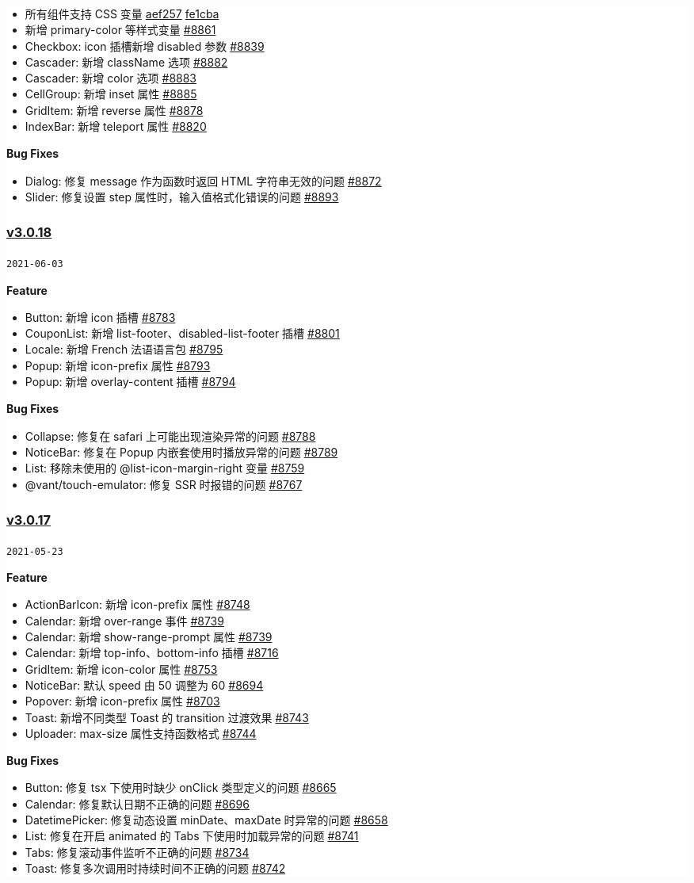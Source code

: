 - 所有组件支持 CSS 变量 [aef257](https://github.com/youzan/vant/commit/aef2579a95da7c8b528ba7062b227fea698a0487) [fe1cba](https://github.com/youzan/vant/commit/fe1cba97b796eba7e9b5dca0ce4ab0d1de95715c)
- 新增 primary-color 等样式变量 [#8861](https://github.com/youzan/vant/issues/8861)
- Checkbox: icon 插槽新增 disabled 参数 [#8839](https://github.com/youzan/vant/issues/8839)
- Cascader: 新增 className 选项 [#8882](https://github.com/youzan/vant/issues/8882)
- Cascader: 新增 color 选项 [#8883](https://github.com/youzan/vant/issues/8883)
- CellGroup: 新增 inset 属性 [#8885](https://github.com/youzan/vant/issues/8885)
- GridItem: 新增 reverse 属性 [#8878](https://github.com/youzan/vant/issues/8878)
- IndexBar: 新增 teleport 属性 [#8820](https://github.com/youzan/vant/issues/8820)

**Bug Fixes**

- Dialog: 修复 message 作为函数时返回 HTML 字符串无效的问题 [#8872](https://github.com/youzan/vant/issues/8872)
- Slider: 修复设置 step 属性时，输入值格式化错误的问题 [#8893](https://github.com/youzan/vant/issues/8893)

### [v3.0.18](https://github.com/youzan/vant/compare/v3.0.17...v3.0.18)

`2021-06-03`

**Feature**

- Button: 新增 icon 插槽 [#8783](https://github.com/youzan/vant/issues/8783)
- CouponList: 新增 list-footer、disabled-list-footer 插槽 [#8801](https://github.com/youzan/vant/issues/8801)
- Locale: 新增 French 法语语言包 [#8795](https://github.com/youzan/vant/issues/8795)
- Popup: 新增 icon-prefix 属性 [#8793](https://github.com/youzan/vant/issues/8793)
- Popup: 新增 overlay-content 插槽 [#8794](https://github.com/youzan/vant/issues/8794)

**Bug Fixes**

- Collapse: 修复在 safari 上可能出现渲染异常的问题 [#8788](https://github.com/youzan/vant/issues/8788)
- NoticeBar: 修复在 Popup 内嵌套使用时播放异常的问题 [#8789](https://github.com/youzan/vant/issues/8789)
- List: 移除未使用的 @list-icon-margin-right 变量 [#8759](https://github.com/youzan/vant/issues/8759)
- @vant/touch-emulator: 修复 SSR 时报错的问题 [#8767](https://github.com/youzan/vant/issues/8767)

### [v3.0.17](https://github.com/youzan/vant/compare/v3.0.16...v3.0.17)

`2021-05-23`

**Feature**

- ActionBarIcon: 新增 icon-prefix 属性 [#8748](https://github.com/youzan/vant/issues/8748)
- Calendar: 新增 over-range 事件 [#8739](https://github.com/youzan/vant/issues/8739)
- Calendar: 新增 show-range-prompt 属性 [#8739](https://github.com/youzan/vant/issues/8739)
- Calendar: 新增 top-info、bottom-info 插槽 [#8716](https://github.com/youzan/vant/issues/8716)
- GridItem: 新增 icon-color 属性 [#8753](https://github.com/youzan/vant/issues/8753)
- NoticeBar: 默认 speed 由 50 调整为 60 [#8694](https://github.com/youzan/vant/issues/8694)
- Popover: 新增 icon-prefix 属性 [#8703](https://github.com/youzan/vant/issues/8703)
- Toast: 新增不同类型 Toast 的 transition 过渡效果 [#8743](https://github.com/youzan/vant/issues/8743)
- Uploader: max-size 属性支持函数格式 [#8744](https://github.com/youzan/vant/issues/8744)

**Bug Fixes**

- Button: 修复 tsx 下使用时缺少 onClick 类型定义的问题 [#8665](https://github.com/youzan/vant/issues/8665)
- Calendar: 修复默认日期不正确的问题 [#8696](https://github.com/youzan/vant/issues/8696)
- DatetimePicker: 修复动态设置 minDate、maxDate 时异常的问题 [#8658](https://github.com/youzan/vant/issues/8658)
- List: 修复在开启 animated 的 Tabs 下使用时加载异常的问题 [#8741](https://github.com/youzan/vant/issues/8741)
- Tabs: 修复滚动事件监听不正确的问题 [#8734](https://github.com/youzan/vant/issues/8734)
- Toast: 修复多次调用时持续时间不正确的问题 [#8742](https://github.com/youzan/vant/issues/8742)
